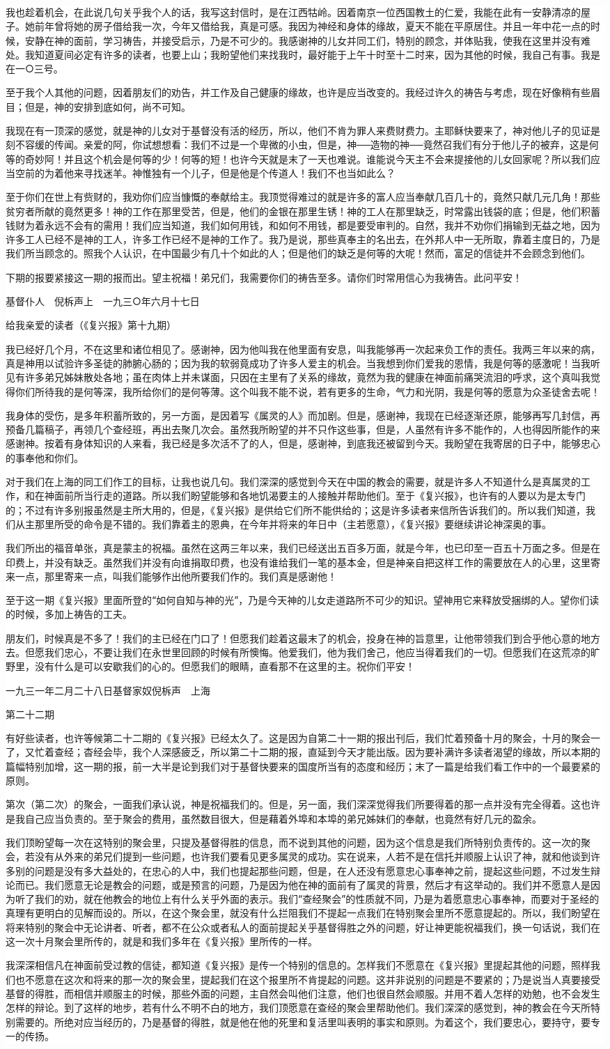 我也趁着机会，在此说几句关乎我个人的话，我写这封信时，是在江西牯岭。因着南京一位西国教土的仁爱，我能在此有一安静清凉的屋子。她前年曾将她的房子借给我一次，今年又借给我，真是可感。我因为神经和身体的缘故，夏天不能在平原居住。并且一年中花一点的时候，安静在神的面前，学习祷告，并接受启示，乃是不可少的。我感谢神的儿女并同工们，特别的顾念，并体贴我，使我在这里并没有难处。我知道夏间必定有许多的读者，也要上山；我盼望他们来找我时，最好能于上午十时至十二时来，因为其他的时候，我自己有事。我是在一○三号。

至于我个人其他的问题，因着朋友们的劝告，并工作及自己健康的缘故，也许是应当改变的。我经过许久的祷告与考虑，现在好像稍有些眉目；但是，神的安排到底如何，尚不可知。

我现在有一顶深的感觉，就是神的儿女对于基督没有活的经历，所以，他们不肯为罪人来费财费力。主耶稣快要来了，神对他儿子的见证是刻不容缓的传闻。亲爱的阿，你试想想看：我们不过是一个卑微的小虫，但是，神──造物的神──竟然召我们有分于他儿子的被弃，这是何等的奇妙阿！并且这个机会是何等的少！何等的短！也许今天就是末了一天也难说。谁能说今天主不会来提接他的儿女回家呢？所以我们应当空前的为着他来寻找迷羊。神惟独有一个儿子，但是他是个传道人！我们不也当如此么？

至于你们在世上有赀财的，我劝你们应当慷慨的奉献给主。我顶觉得难过的就是许多的富人应当奉献几百几十的，竟然只献几元几角！那些贫穷者所献的竟然更多！神的工作在那里受苦，但是，他们的金银在那里生锈！神的工人在那里缺乏，时常露出钱袋的底；但是，他们积蓄钱财为着永远不会有的需用！我们应当知道，我们如何用钱，和如何不用钱，都是要受审判的。自然，我并不劝你们捐输到无益之地，因为许多工人已经不是神的工人，许多工作已经不是神的工作了。我乃是说，那些真奉主的名出去，在外邦人中一无所取，靠着主度日的，乃是我们所当顾念的。照我个人认识，在中国最少有几十个如此的人；但是他们的缺乏是何等的大呢！然而，富足的信徒并不会顾念到他们。

下期的报要紧接这一期的报而出。望主祝福！弟兄们，我需要你们的祷告至多。请你们时常用信心为我祷告。此问平安！

基督仆人　倪柝声上　一九三○年六月十七日

 

给我亲爱的读者（《复兴报》第十九期）

我已经好几个月，不在这里和诸位相见了。感谢神，因为他叫我在他里面有安息，叫我能够再一次起来负工作的责任。我两三年以来的病，真是神用以试验许多圣徒的肺腑心肠的；因为我的软弱竟成功了许多人爱主的机会。当我想到你们爱我的恩情，我是何等的感激呢！当我听见有许多弟兄姊妹散处各地；虽在肉体上并未谋面，只因在主里有了关系的缘故，竟然为我的健康在神面前痛哭流泪的呼求，这个真叫我觉得你们所待我的是何等深，我所给你们的是何等薄。这个叫我不能不说，若有更多的生命，气力和光阴，我是何等的愿意为众圣徒舍去呢！

我身体的受伤，是多年积蓄所致的，另一方面，是因着写《属灵的人》而加剧。但是，感谢神，我现在已经逐渐还原，能够再写几封信，再预备几篇稿子，再领几个查经班，再出去聚几次会。虽然我所盼望的并不只作这些事，但是，人虽然有许多不能作的，人也得因所能作的来感谢神。按着有身体知识的人来看，我已经是多次活不了的人，但是，感谢神，到底我还被留到今天。我盼望在我寄居的日子中，能够忠心的事奉他和你们。

对于我们在上海的同工们作工的目标，让我也说几句。我们深深的感觉到今天在中国的教会的需要，就是许多人不知道什么是真属灵的工作，和在神面前所当行走的道路。所以我们盼望能够和各地饥渴要主的人接触并帮助他们。至于《复兴报》，也许有的人要以为是太专门的；不过有许多别报虽然是主所大用的，但是，《复兴报》是供给它们所不能供给的；这是许多读者来信所告诉我们的。所以我们知道，我们从主那里所受的命令是不错的。我们靠着主的恩典，在今年并将来的年日中（主若愿意），《复兴报》要继续讲论神深奥的事。

我们所出的福音单张，真是蒙主的祝福。虽然在这两三年以来，我们已经送出五百多万面，就是今年，也已印至一百五十万面之多。但是在印费上，并没有缺乏。虽然我们并没有向谁捐取印费，也没有谁给我们一笔的基本金，但是神亲自把这样工作的需要放在人的心里，这里寄来一点，那里寄来一点，叫我们能够作出他所要我们作的。我们真是感谢他！

至于这一期《复兴报》里面所登的“如何自知与神的光”，乃是今天神的儿女走道路所不可少的知识。望神用它来释放受捆绑的人。望你们读的时候，多加上祷告的工夫。

朋友们，时候真是不多了！我们的主已经在门口了！但愿我们趁着这最末了的机会，投身在神的旨意里，让他带领我们到合乎他心意的地方去。但愿我们忠心，不要让我们在永世里回顾的时候有所懊悔。他爱我们，他为我们舍己，他应当得着我们的一切。但愿我们在这荒凉的旷野里，没有什么是可以安歇我们的心的。但愿我们的眼睛，直看那不在这里的主。祝你们平安！

一九三一年二月二十八日基督家奴倪柝声　上海

 

第二十二期

有好些读者，也许等候第二十二期的《复兴报》已经太久了。这是因为自第二十一期的报出刊后，我们忙着预备十月的聚会，十月的聚会一了，又忙着查经；杳经会毕，我个人深感疲乏，所以第二十二期的报，直延到今天才能出版。因为要补满许多读者渴望的缘故，所以本期的篇幅特别加增，这一期的报，前一大半是论到我们对于基督快要来的国度所当有的态度和经历；末了一篇是给我们看工作中的一个最要紧的原则。

第次（第二次）的聚会，一面我们承认说，神是祝福我们的。但是，另一面，我们深深觉得我们所要得着的那一点并没有完全得着。这也许是我自己应当负责的。至于聚会的费用，虽然数目很大，但是藉着外埠和本埠的弟兄姊妹们的奉献，也竟然有好几元的盈余。

我们顶盼望每一次在这特别的聚会里，只提及基督得胜的信息，而不说到其他的问题，因为这个信息是我们所特别负责传的。这一次的聚会，若没有从外来的弟兄们提到一些问题，也许我们要看见更多属灵的成功。实在说来，人若不是在信托并顺服上认识了神，就和他谈到许多别的问题是没有多大益处的，在忠心的人中，我们也提起那些问题，但是，在人还没有愿意忠心事奉神之前，提起这些问题，不过发生辩论而已。我们愿意无论是教会的问题，或是预言的问题，乃是因为他在神的面前有了属灵的背景，然后才有这举动的。我们并不愿意人是因为听了我们的劝，就在他教会的地位上有什么关乎外面的表示。我们“查经聚会”的性质就不同，乃是为着愿意忠心事奉神，而要对于圣经的真理有更明白的见解而设的。所以，在这个聚会里，就没有什么拦阻我们不提起一点我们在特别聚会里所不愿意提起的。所以，我们盼望在将来特别的聚会中无论讲者、听者，都不在公众或者私人的面前提起关乎基督得胜之外的问题，好让神更能祝福我们，换一句话说，我们在这一次十月聚会里所传的，就是和我们多年在《复兴报》里所传的一样。

我深深相信凡在神面前受过教的信徒，都知道《复兴报》是传一个特别的信息的。怎样我们不愿意在《复兴报》里提起其他的问题，照样我们也不愿意在这次和将来的那一次的聚会里，提起我们在这个报里所不肯提起的问题。这并非说别的问题是不要紧的；乃是说当人真要接受基督的得胜，而相信并顺服主的时候，那些外面的问题，主自然会叫他们注意，他们也很自然会顺服。并用不着人怎样的劝勉，也不会发生怎样的辩论。到了这样的地步，若有什么不明不白的地方，我们顶愿意在查经的聚会里帮助他们。我们深深的感觉到，神的教会在今天所特别需要的。所绝对应当经历的，乃是基督的得胜，就是他在他的死里和复活里叫表明的事实和原则。为着这个，我们要忠心，要持守，要专一的传扬。
